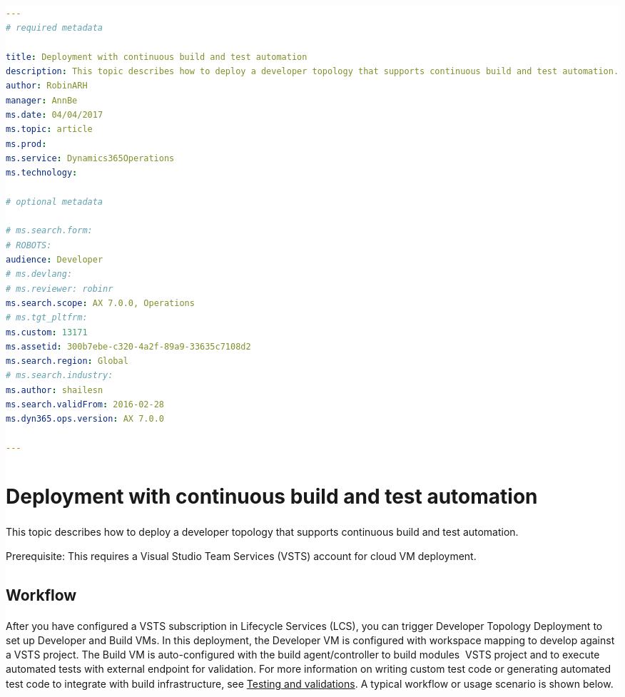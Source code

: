 ```yaml
---
# required metadata

title: Deployment with continuous build and test automation
description: This topic describes how to deploy a developer topology that supports continuous build and test automation.
author: RobinARH
manager: AnnBe
ms.date: 04/04/2017
ms.topic: article
ms.prod: 
ms.service: Dynamics365Operations
ms.technology: 

# optional metadata

# ms.search.form: 
# ROBOTS: 
audience: Developer
# ms.devlang: 
# ms.reviewer: robinr
ms.search.scope: AX 7.0.0, Operations
# ms.tgt_pltfrm: 
ms.custom: 13171
ms.assetid: 300b7ebe-c320-4a2f-89a9-33635c7108d2
ms.search.region: Global
# ms.search.industry: 
ms.author: shailesn
ms.search.validFrom: 2016-02-28
ms.dyn365.ops.version: AX 7.0.0

---
```


# Deployment with continuous build and test automation

This topic describes how to deploy a developer topology that supports continuous build and test automation.

Prerequisite: This requires a Visual Studio Team Services (VSTS) account for cloud VM deployment.

## Workflow
After you have configured a VSTS subscription in Lifecycle Services (LCS), you can trigger Developer Topology Deployment to set up Developer and Build VMs. In this deployment, the Developer VM is configured with workspace mapping to develop against a VSTS project. The Build VM is auto-configured with the build agent/controller to build modules  VSTS project and to execute automated tests with external endpoint for validation. For more information on writing custom test code or generating automated test code to integrate with build infrastructure, see [Testing and validations](testing-validation.md). A typical workflow or usage scenario is shown below. 

